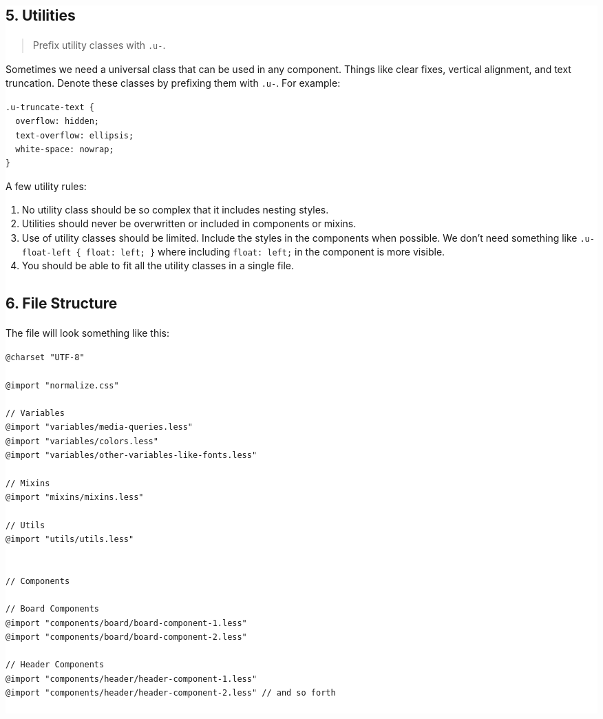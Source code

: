 
## 5. Utilities

> Prefix utility classes with `.u-`.

Sometimes we need a universal class that can be used in any component. Things like clear fixes, vertical alignment, and text truncation. Denote these classes by prefixing them with `.u-`. For example:

``` LESS
.u-truncate-text {
  overflow: hidden;
  text-overflow: ellipsis;
  white-space: nowrap;
}
```

A few utility rules:

1. No utility class should be so complex that it includes nesting styles.
2. Utilities should never be overwritten or included in components or mixins.
3. Use of utility classes should be limited. Include the styles in the components when possible. We don’t need something like `.u-float-left { float: left; }` where including `float: left;` in the component is more visible.
4. You should be able to fit all the utility classes in a single file.


## 6. File Structure

The file will look something like this:

``` LESS
@charset "UTF-8"

@import "normalize.css"

// Variables
@import "variables/media-queries.less"
@import "variables/colors.less"
@import "variables/other-variables-like-fonts.less"

// Mixins
@import "mixins/mixins.less"

// Utils
@import "utils/utils.less"


// Components

// Board Components
@import "components/board/board-component-1.less"
@import "components/board/board-component-2.less"

// Header Components
@import "components/header/header-component-1.less"
@import "components/header/header-component-2.less" // and so forth


```
